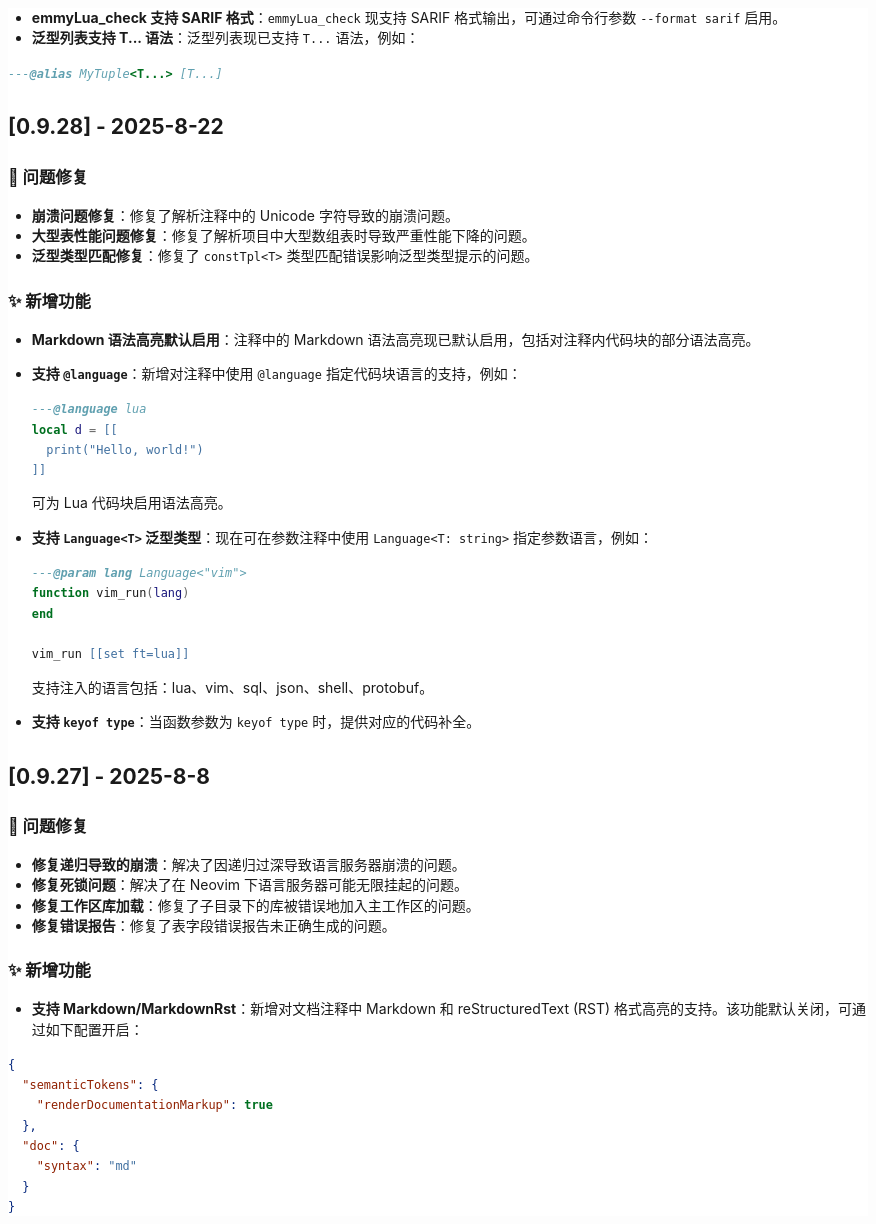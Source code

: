 - **emmyLua_check 支持 SARIF 格式**：`emmyLua_check` 现支持 SARIF 格式输出，可通过命令行参数 `--format sarif` 启用。
- **泛型列表支持 T... 语法**：泛型列表现已支持 `T...` 语法，例如：
```lua
---@alias MyTuple<T...> [T...]
```


## [0.9.28] - 2025-8-22

### 🐛 问题修复
- **崩溃问题修复**：修复了解析注释中的 Unicode 字符导致的崩溃问题。
- **大型表性能问题修复**：修复了解析项目中大型数组表时导致严重性能下降的问题。
- **泛型类型匹配修复**：修复了 `constTpl<T>` 类型匹配错误影响泛型类型提示的问题。

### ✨ 新增功能
- **Markdown 语法高亮默认启用**：注释中的 Markdown 语法高亮现已默认启用，包括对注释内代码块的部分语法高亮。
- **支持 `@language`**：新增对注释中使用 `@language` 指定代码块语言的支持，例如：
  ```lua
  ---@language lua
  local d = [[
    print("Hello, world!")
  ]]
  ```
  可为 Lua 代码块启用语法高亮。

- **支持 `Language<T>` 泛型类型**：现在可在参数注释中使用 `Language<T: string>` 指定参数语言，例如：
  ```lua
  ---@param lang Language<"vim">
  function vim_run(lang)
  end

  vim_run [[set ft=lua]]
  ```
  支持注入的语言包括：lua、vim、sql、json、shell、protobuf。

- **支持 `keyof type`**：当函数参数为 `keyof type` 时，提供对应的代码补全。

## [0.9.27] - 2025-8-8

### 🐛 问题修复
- **修复递归导致的崩溃**：解决了因递归过深导致语言服务器崩溃的问题。
- **修复死锁问题**：解决了在 Neovim 下语言服务器可能无限挂起的问题。
- **修复工作区库加载**：修复了子目录下的库被错误地加入主工作区的问题。
- **修复错误报告**：修复了表字段错误报告未正确生成的问题。

### ✨ 新增功能
- **支持 Markdown/MarkdownRst**：新增对文档注释中 Markdown 和 reStructuredText (RST) 格式高亮的支持。该功能默认关闭，可通过如下配置开启：
```json
{
  "semanticTokens": {
    "renderDocumentationMarkup": true
  },
  "doc": {
    "syntax": "md"
  }
}
```
